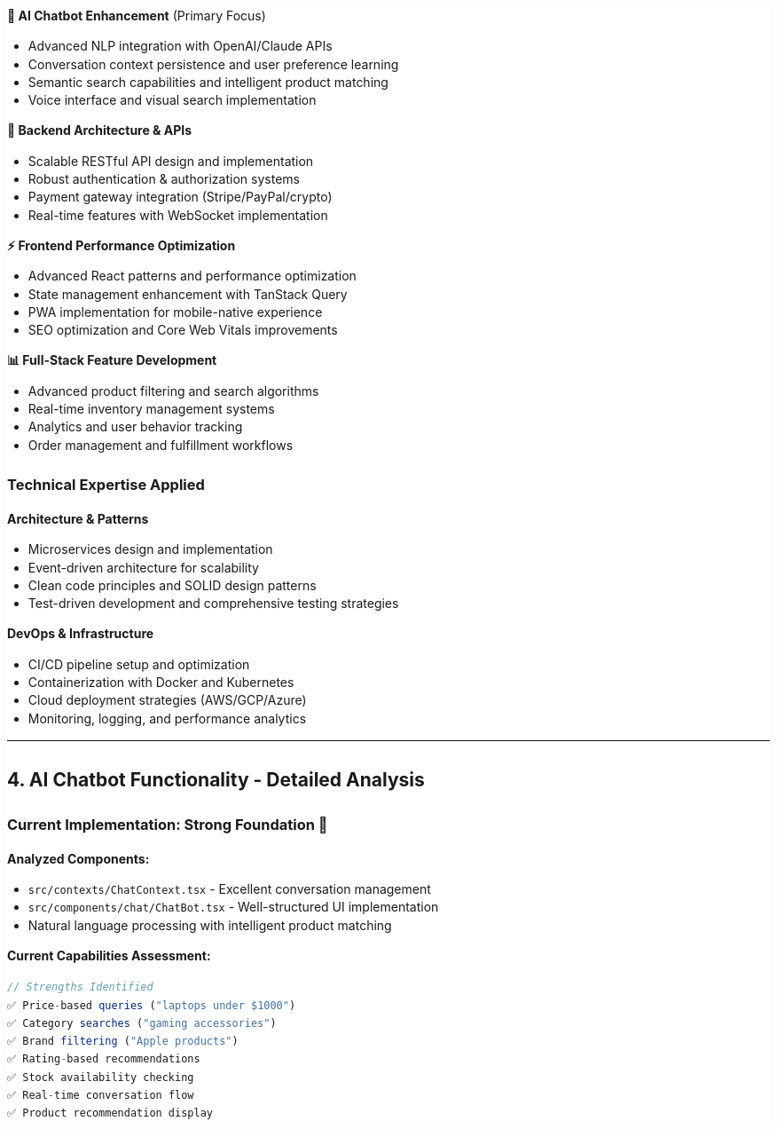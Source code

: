 **🤖 AI Chatbot Enhancement** (Primary Focus)
- Advanced NLP integration with OpenAI/Claude APIs
- Conversation context persistence and user preference learning
- Semantic search capabilities and intelligent product matching
- Voice interface and visual search implementation

**🔧 Backend Architecture & APIs**
- Scalable RESTful API design and implementation
- Robust authentication & authorization systems
- Payment gateway integration (Stripe/PayPal/crypto)
- Real-time features with WebSocket implementation

**⚡ Frontend Performance Optimization**
- Advanced React patterns and performance optimization
- State management enhancement with TanStack Query
- PWA implementation for mobile-native experience
- SEO optimization and Core Web Vitals improvements

**📊 Full-Stack Feature Development**
- Advanced product filtering and search algorithms
- Real-time inventory management systems
- Analytics and user behavior tracking
- Order management and fulfillment workflows

### **Technical Expertise Applied**

**Architecture & Patterns**
- Microservices design and implementation
- Event-driven architecture for scalability
- Clean code principles and SOLID design patterns
- Test-driven development and comprehensive testing strategies

**DevOps & Infrastructure**
- CI/CD pipeline setup and optimization
- Containerization with Docker and Kubernetes
- Cloud deployment strategies (AWS/GCP/Azure)
- Monitoring, logging, and performance analytics

---

## 4. AI Chatbot Functionality - Detailed Analysis

### **Current Implementation: Strong Foundation** 🌟

**Analyzed Components:**
- `src/contexts/ChatContext.tsx` - Excellent conversation management
- `src/components/chat/ChatBot.tsx` - Well-structured UI implementation
- Natural language processing with intelligent product matching

**Current Capabilities Assessment:**
```typescript
// Strengths Identified
✅ Price-based queries ("laptops under $1000")
✅ Category searches ("gaming accessories") 
✅ Brand filtering ("Apple products")
✅ Rating-based recommendations
✅ Stock availability checking
✅ Real-time conversation flow
✅ Product recommendation display
```
